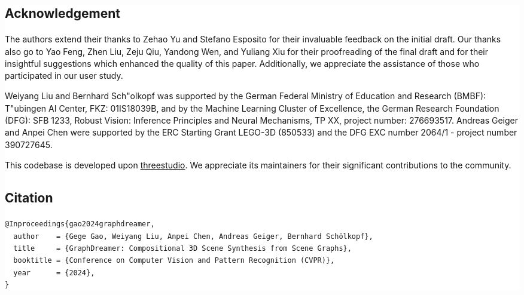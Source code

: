 

## Acknowledgement
The authors extend their thanks to Zehao Yu and Stefano Esposito for their invaluable feedback on the initial draft. Our thanks also go to Yao Feng, Zhen Liu, Zeju Qiu, Yandong Wen, and Yuliang Xiu for their proofreading of the final draft and for their insightful suggestions which enhanced the quality of this paper. Additionally, we appreciate the assistance of those who participated in our user study. 

Weiyang Liu and Bernhard Sch\"olkopf was supported by the German Federal Ministry of Education and Research (BMBF): T\"ubingen AI Center, FKZ: 01IS18039B, and by the Machine Learning Cluster of Excellence, the German Research Foundation (DFG): SFB 1233, Robust Vision: Inference Principles and Neural Mechanisms, TP XX, project number: 276693517. Andreas Geiger and Anpei Chen were supported by the ERC Starting Grant LEGO-3D (850533) and the DFG EXC number 2064/1 - project number 390727645.

This codebase is developed upon [threestudio](https://github.com/threestudio-project/threestudio). We appreciate its maintainers for their significant contributions to the community.


## Citation
```
@Inproceedings{gao2024graphdreamer,
  author    = {Gege Gao, Weiyang Liu, Anpei Chen, Andreas Geiger, Bernhard Schölkopf},
  title     = {GraphDreamer: Compositional 3D Scene Synthesis from Scene Graphs},
  booktitle = {Conference on Computer Vision and Pattern Recognition (CVPR)},
  year      = {2024},
}
```

